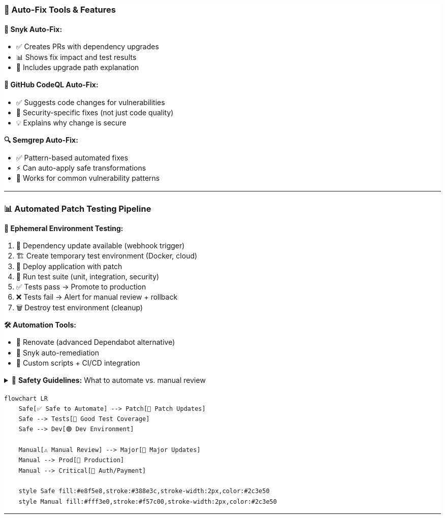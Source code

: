
### 🔧 Auto-Fix Tools & Features

**🔷 Snyk Auto-Fix:**
* ✅ Creates PRs with dependency upgrades
* 📊 Shows fix impact and test results
* 🎯 Includes upgrade path explanation

**🐙 GitHub CodeQL Auto-Fix:**
* ✅ Suggests code changes for vulnerabilities
* 🔐 Security-specific fixes (not just code quality)
* 💡 Explains why change is secure

**🔍 Semgrep Auto-Fix:**
* ✅ Pattern-based automated fixes
* ⚡ Can auto-apply safe transformations
* 🎯 Works for common vulnerability patterns

---

### 📊 Automated Patch Testing Pipeline

**🧪 Ephemeral Environment Testing:**
1. 🔔 Dependency update available (webhook trigger)
2. 🏗️ Create temporary test environment (Docker, cloud)
3. 🚀 Deploy application with patch
4. 🧪 Run test suite (unit, integration, security)
5. ✅ Tests pass → Promote to production
6. ❌ Tests fail → Alert for manual review + rollback
7. 🗑️ Destroy test environment (cleanup)

**🛠️ Automation Tools:**
* 🔄 Renovate (advanced Dependabot alternative)
* 🔷 Snyk auto-remediation
* 🎯 Custom scripts + CI/CD integration

<details><summary>💭 <strong>Safety Guidelines:</strong> What to automate vs. manual review</summary></details>

```mermaid
flowchart LR
    Safe[✅ Safe to Automate] --> Patch[💊 Patch Updates]
    Safe --> Tests[🧪 Good Test Coverage]
    Safe --> Dev[🟢 Dev Environment]
    
    Manual[⚠️ Manual Review] --> Major[🔄 Major Updates]
    Manual --> Prod[🔴 Production]
    Manual --> Critical[🔐 Auth/Payment]
    
    style Safe fill:#e8f5e8,stroke:#388e3c,stroke-width:2px,color:#2c3e50
    style Manual fill:#fff3e0,stroke:#f57c00,stroke-width:2px,color:#2c3e50
```

---
